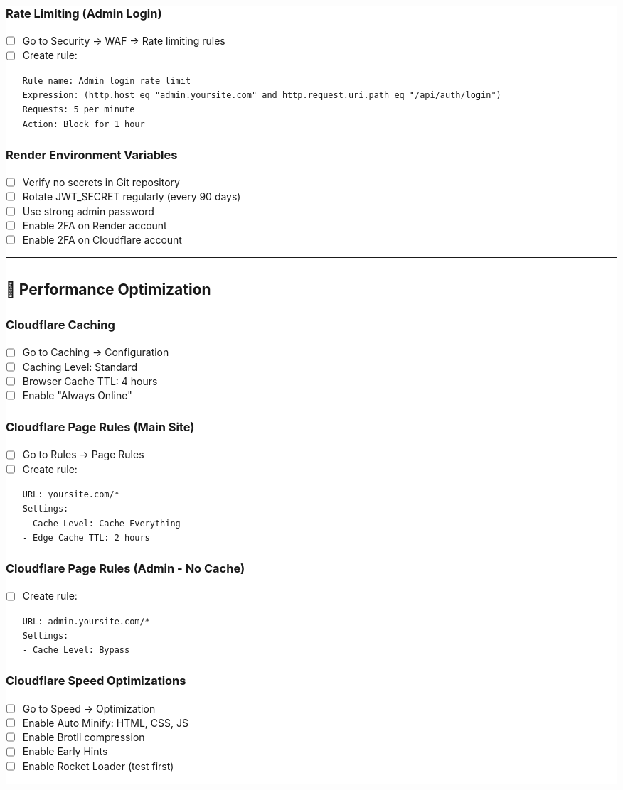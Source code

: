 ### Rate Limiting (Admin Login)
- [ ] Go to Security → WAF → Rate limiting rules
- [ ] Create rule:
  ```
  Rule name: Admin login rate limit
  Expression: (http.host eq "admin.yoursite.com" and http.request.uri.path eq "/api/auth/login")
  Requests: 5 per minute
  Action: Block for 1 hour
  ```

### Render Environment Variables
- [ ] Verify no secrets in Git repository
- [ ] Rotate JWT_SECRET regularly (every 90 days)
- [ ] Use strong admin password
- [ ] Enable 2FA on Render account
- [ ] Enable 2FA on Cloudflare account

---

## 🎨 Performance Optimization

### Cloudflare Caching
- [ ] Go to Caching → Configuration
- [ ] Caching Level: Standard
- [ ] Browser Cache TTL: 4 hours
- [ ] Enable "Always Online"

### Cloudflare Page Rules (Main Site)
- [ ] Go to Rules → Page Rules
- [ ] Create rule:
  ```
  URL: yoursite.com/*
  Settings:
  - Cache Level: Cache Everything
  - Edge Cache TTL: 2 hours
  ```

### Cloudflare Page Rules (Admin - No Cache)
- [ ] Create rule:
  ```
  URL: admin.yoursite.com/*
  Settings:
  - Cache Level: Bypass
  ```

### Cloudflare Speed Optimizations
- [ ] Go to Speed → Optimization
- [ ] Enable Auto Minify: HTML, CSS, JS
- [ ] Enable Brotli compression
- [ ] Enable Early Hints
- [ ] Enable Rocket Loader (test first)

---